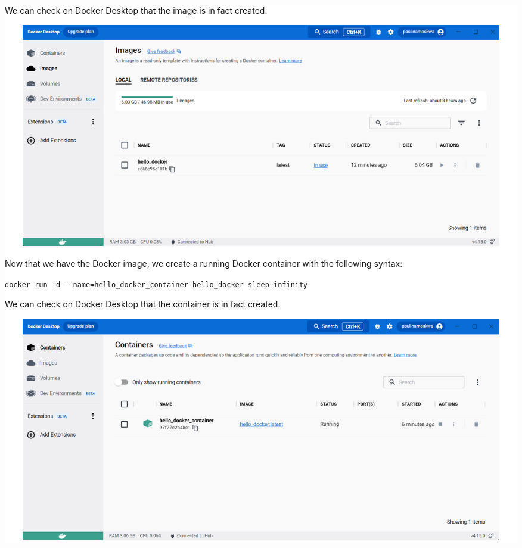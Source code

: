We can check on Docker Desktop that the image is in fact created.
<p align="center">
<img src='./media/docker_01.png' width='800'/>
</p>

Now that we have the Docker image, we create a running Docker container with
the following syntax:
```commandline
docker run -d --name=hello_docker_container hello_docker sleep infinity
```

We can check on Docker Desktop that the container is in fact created.
<p align="center">
<img src='./media/docker_02.png' width='800'/>
</p>
